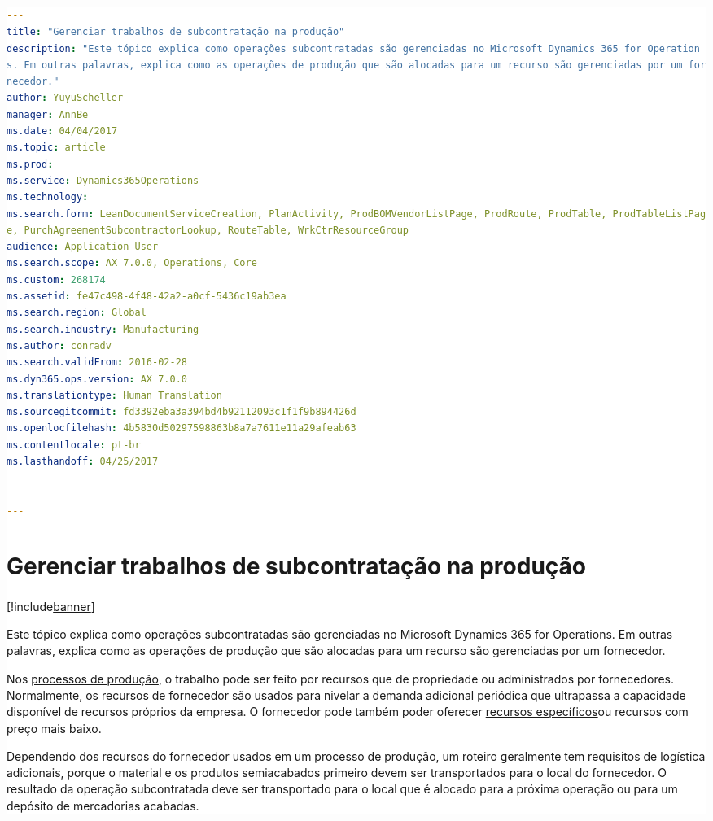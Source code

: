 ```yaml
---
title: "Gerenciar trabalhos de subcontratação na produção"
description: "Este tópico explica como operações subcontratadas são gerenciadas no Microsoft Dynamics 365 for Operations. Em outras palavras, explica como as operações de produção que são alocadas para um recurso são gerenciadas por um fornecedor."
author: YuyuScheller
manager: AnnBe
ms.date: 04/04/2017
ms.topic: article
ms.prod: 
ms.service: Dynamics365Operations
ms.technology: 
ms.search.form: LeanDocumentServiceCreation, PlanActivity, ProdBOMVendorListPage, ProdRoute, ProdTable, ProdTableListPage, PurchAgreementSubcontractorLookup, RouteTable, WrkCtrResourceGroup
audience: Application User
ms.search.scope: AX 7.0.0, Operations, Core
ms.custom: 268174
ms.assetid: fe47c498-4f48-42a2-a0cf-5436c19ab3ea
ms.search.region: Global
ms.search.industry: Manufacturing
ms.author: conradv
ms.search.validFrom: 2016-02-28
ms.dyn365.ops.version: AX 7.0.0
ms.translationtype: Human Translation
ms.sourcegitcommit: fd3392eba3a394bd4b92112093c1f1f9b894426d
ms.openlocfilehash: 4b5830d50297598863b8a7a7611e11a29afeab63
ms.contentlocale: pt-br
ms.lasthandoff: 04/25/2017


---
```


# <a name="manage-subcontracting-work-in-production"></a>Gerenciar trabalhos de subcontratação na produção

[!include[banner](../includes/banner.md)]


Este tópico explica como operações subcontratadas são gerenciadas no Microsoft Dynamics 365 for Operations. Em outras palavras, explica como as operações de produção que são alocadas para um recurso são gerenciadas por um fornecedor.

Nos [processos de produção](production-process-overview.md), o trabalho pode ser feito por recursos que de propriedade ou administrados por fornecedores. Normalmente, os recursos de fornecedor são usados para nivelar a demanda adicional periódica que ultrapassa a capacidade disponível de recursos próprios da empresa. O fornecedor pode também poder oferecer [recursos específicos](resource-capabilities.md)ou recursos com preço mais baixo.  

Dependendo dos recursos do fornecedor usados em um processo de produção, um [roteiro](routes-operations.md) geralmente tem requisitos de logística adicionais, porque o material e os produtos semiacabados primeiro devem ser transportados para o local do fornecedor. O resultado da operação subcontratada deve ser transportado para o local que é alocado para a próxima operação ou para um depósito de mercadorias acabadas.  

